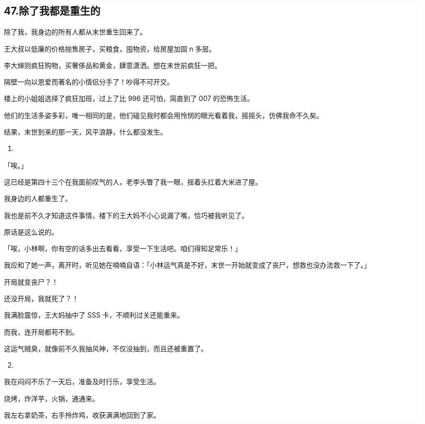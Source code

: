 ## 47.除了我都是重生的
除了我，我身边的所有人都从末世重生回来了。


王大叔以低廉的价格抛售房子，买粮食，囤物资，给房屋加固 n 多层。


李大婶则疯狂购物，买奢侈品和黄金，肆意潇洒。想在末世前疯狂一把。


隔壁一向以恩爱而著名的小情侣分手了！吵得不可开交。


楼上的小姐姐选择了疯狂加班，过上了比 996 还可怕，简直到了 007 的恐怖生活。


他们的生活多姿多彩，唯一相同的是，他们碰见我时都会用怜悯的眼光看着我，摇摇头，仿佛我命不久矣。


结果，末世到来的那一天，风平浪静，什么都没发生。


1.


「唉。」


这已经是第四十三个在我面前叹气的人，老李头瞥了我一眼，摇着头扛着大米进了屋。


我身边的人都重生了。


我也是前不久才知道这件事情，楼下的王大妈不小心说漏了嘴，恰巧被我听见了。


原话是这么说的。


「唉，小林啊，你有空的话多出去看看，享受一下生活吧。咱们得知足常乐！」


我应和了她一声，离开时，听见她在喃喃自语：「小林运气真是不好，末世一开始就变成了丧尸，想救也没办法救一下了。」


开局就变丧尸？！


还没开局，我就死了？！


我满脸震惊，王大妈抽中了 SSS 卡，不顺利过关还能重来。


而我，连开局都苟不到。


这运气贼臭，就像前不久我抽风神，不仅没抽到，而且还被重置了。


2.


我在闷闷不乐了一天后，准备及时行乐，享受生活。


烧烤，炸洋芋，火锅，通通来。


我左右拿奶茶，右手拎炸鸡，收获满满地回到了家。
